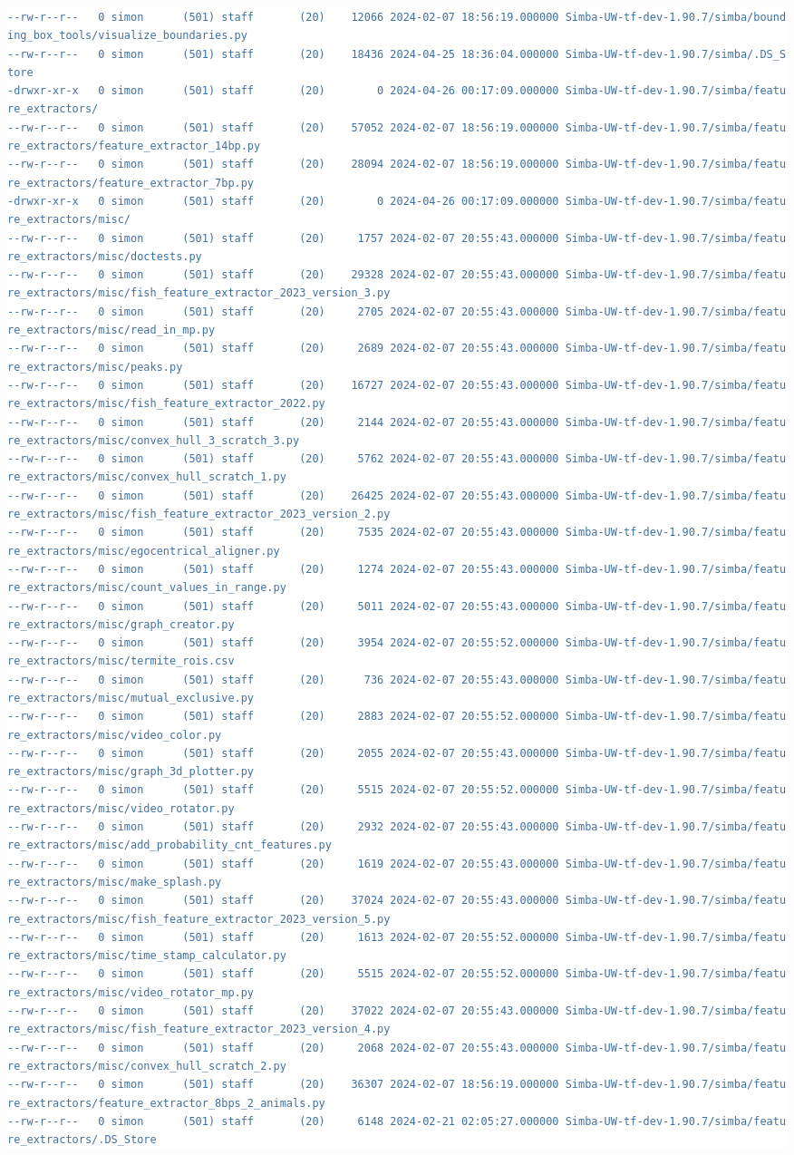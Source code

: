 ```diff
--rw-r--r--   0 simon      (501) staff       (20)    12066 2024-02-07 18:56:19.000000 Simba-UW-tf-dev-1.90.7/simba/bounding_box_tools/visualize_boundaries.py
--rw-r--r--   0 simon      (501) staff       (20)    18436 2024-04-25 18:36:04.000000 Simba-UW-tf-dev-1.90.7/simba/.DS_Store
-drwxr-xr-x   0 simon      (501) staff       (20)        0 2024-04-26 00:17:09.000000 Simba-UW-tf-dev-1.90.7/simba/feature_extractors/
--rw-r--r--   0 simon      (501) staff       (20)    57052 2024-02-07 18:56:19.000000 Simba-UW-tf-dev-1.90.7/simba/feature_extractors/feature_extractor_14bp.py
--rw-r--r--   0 simon      (501) staff       (20)    28094 2024-02-07 18:56:19.000000 Simba-UW-tf-dev-1.90.7/simba/feature_extractors/feature_extractor_7bp.py
-drwxr-xr-x   0 simon      (501) staff       (20)        0 2024-04-26 00:17:09.000000 Simba-UW-tf-dev-1.90.7/simba/feature_extractors/misc/
--rw-r--r--   0 simon      (501) staff       (20)     1757 2024-02-07 20:55:43.000000 Simba-UW-tf-dev-1.90.7/simba/feature_extractors/misc/doctests.py
--rw-r--r--   0 simon      (501) staff       (20)    29328 2024-02-07 20:55:43.000000 Simba-UW-tf-dev-1.90.7/simba/feature_extractors/misc/fish_feature_extractor_2023_version_3.py
--rw-r--r--   0 simon      (501) staff       (20)     2705 2024-02-07 20:55:43.000000 Simba-UW-tf-dev-1.90.7/simba/feature_extractors/misc/read_in_mp.py
--rw-r--r--   0 simon      (501) staff       (20)     2689 2024-02-07 20:55:43.000000 Simba-UW-tf-dev-1.90.7/simba/feature_extractors/misc/peaks.py
--rw-r--r--   0 simon      (501) staff       (20)    16727 2024-02-07 20:55:43.000000 Simba-UW-tf-dev-1.90.7/simba/feature_extractors/misc/fish_feature_extractor_2022.py
--rw-r--r--   0 simon      (501) staff       (20)     2144 2024-02-07 20:55:43.000000 Simba-UW-tf-dev-1.90.7/simba/feature_extractors/misc/convex_hull_3_scratch_3.py
--rw-r--r--   0 simon      (501) staff       (20)     5762 2024-02-07 20:55:43.000000 Simba-UW-tf-dev-1.90.7/simba/feature_extractors/misc/convex_hull_scratch_1.py
--rw-r--r--   0 simon      (501) staff       (20)    26425 2024-02-07 20:55:43.000000 Simba-UW-tf-dev-1.90.7/simba/feature_extractors/misc/fish_feature_extractor_2023_version_2.py
--rw-r--r--   0 simon      (501) staff       (20)     7535 2024-02-07 20:55:43.000000 Simba-UW-tf-dev-1.90.7/simba/feature_extractors/misc/egocentrical_aligner.py
--rw-r--r--   0 simon      (501) staff       (20)     1274 2024-02-07 20:55:43.000000 Simba-UW-tf-dev-1.90.7/simba/feature_extractors/misc/count_values_in_range.py
--rw-r--r--   0 simon      (501) staff       (20)     5011 2024-02-07 20:55:43.000000 Simba-UW-tf-dev-1.90.7/simba/feature_extractors/misc/graph_creator.py
--rw-r--r--   0 simon      (501) staff       (20)     3954 2024-02-07 20:55:52.000000 Simba-UW-tf-dev-1.90.7/simba/feature_extractors/misc/termite_rois.csv
--rw-r--r--   0 simon      (501) staff       (20)      736 2024-02-07 20:55:43.000000 Simba-UW-tf-dev-1.90.7/simba/feature_extractors/misc/mutual_exclusive.py
--rw-r--r--   0 simon      (501) staff       (20)     2883 2024-02-07 20:55:52.000000 Simba-UW-tf-dev-1.90.7/simba/feature_extractors/misc/video_color.py
--rw-r--r--   0 simon      (501) staff       (20)     2055 2024-02-07 20:55:43.000000 Simba-UW-tf-dev-1.90.7/simba/feature_extractors/misc/graph_3d_plotter.py
--rw-r--r--   0 simon      (501) staff       (20)     5515 2024-02-07 20:55:52.000000 Simba-UW-tf-dev-1.90.7/simba/feature_extractors/misc/video_rotator.py
--rw-r--r--   0 simon      (501) staff       (20)     2932 2024-02-07 20:55:43.000000 Simba-UW-tf-dev-1.90.7/simba/feature_extractors/misc/add_probability_cnt_features.py
--rw-r--r--   0 simon      (501) staff       (20)     1619 2024-02-07 20:55:43.000000 Simba-UW-tf-dev-1.90.7/simba/feature_extractors/misc/make_splash.py
--rw-r--r--   0 simon      (501) staff       (20)    37024 2024-02-07 20:55:43.000000 Simba-UW-tf-dev-1.90.7/simba/feature_extractors/misc/fish_feature_extractor_2023_version_5.py
--rw-r--r--   0 simon      (501) staff       (20)     1613 2024-02-07 20:55:52.000000 Simba-UW-tf-dev-1.90.7/simba/feature_extractors/misc/time_stamp_calculator.py
--rw-r--r--   0 simon      (501) staff       (20)     5515 2024-02-07 20:55:52.000000 Simba-UW-tf-dev-1.90.7/simba/feature_extractors/misc/video_rotator_mp.py
--rw-r--r--   0 simon      (501) staff       (20)    37022 2024-02-07 20:55:43.000000 Simba-UW-tf-dev-1.90.7/simba/feature_extractors/misc/fish_feature_extractor_2023_version_4.py
--rw-r--r--   0 simon      (501) staff       (20)     2068 2024-02-07 20:55:43.000000 Simba-UW-tf-dev-1.90.7/simba/feature_extractors/misc/convex_hull_scratch_2.py
--rw-r--r--   0 simon      (501) staff       (20)    36307 2024-02-07 18:56:19.000000 Simba-UW-tf-dev-1.90.7/simba/feature_extractors/feature_extractor_8bps_2_animals.py
--rw-r--r--   0 simon      (501) staff       (20)     6148 2024-02-21 02:05:27.000000 Simba-UW-tf-dev-1.90.7/simba/feature_extractors/.DS_Store
```